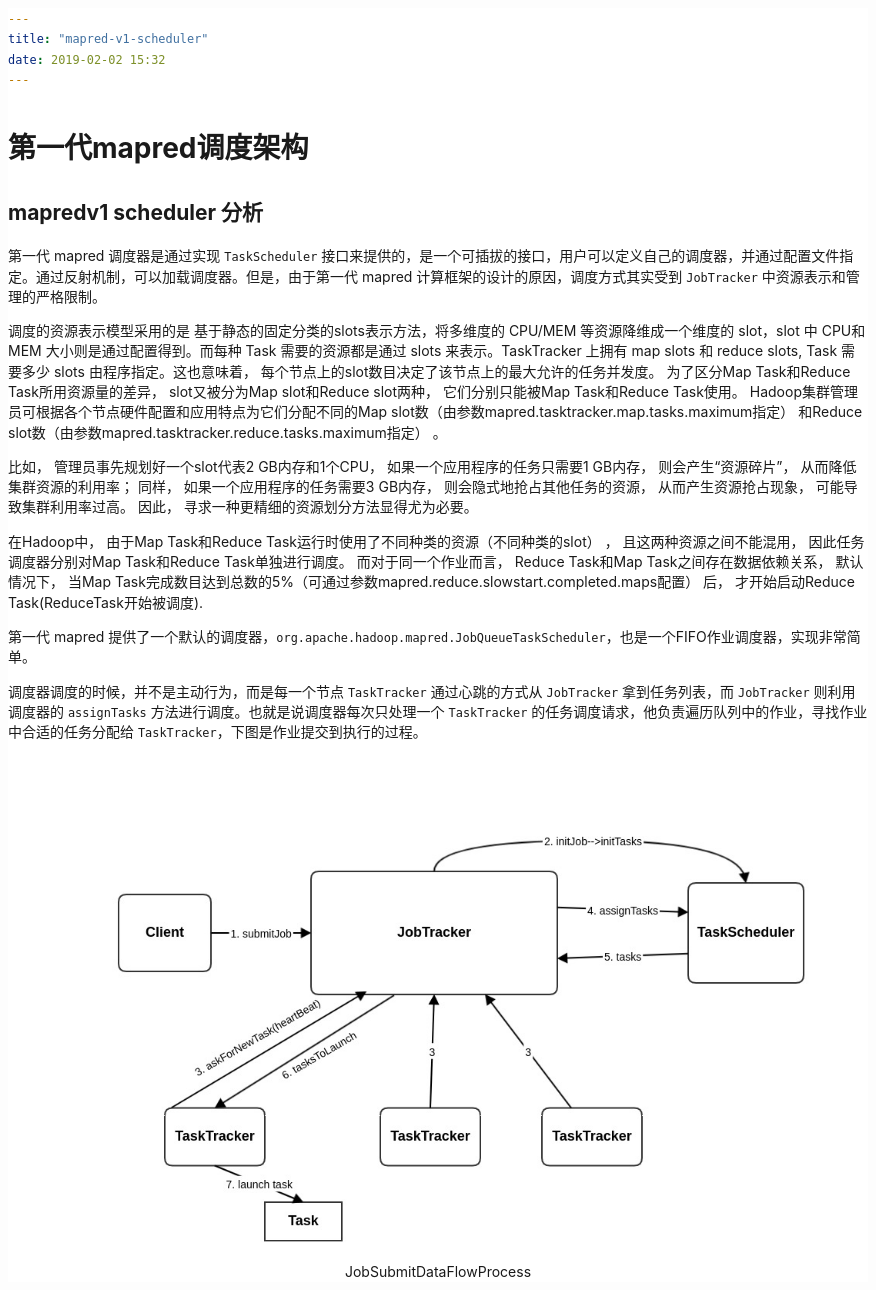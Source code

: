 ```yaml
---
title: "mapred-v1-scheduler"
date: 2019-02-02 15:32
---
```


# 第一代mapred调度架构


## mapredv1 scheduler 分析
第一代 mapred 调度器是通过实现 `TaskScheduler` 接口来提供的，是一个可插拔的接口，用户可以定义自己的调度器，并通过配置文件指定。通过反射机制，可以加载调度器。但是，由于第一代 mapred 计算框架的设计的原因，调度方式其实受到 `JobTracker` 中资源表示和管理的严格限制。


调度的资源表示模型采用的是 基于静态的固定分类的slots表示方法，将多维度的 CPU/MEM 等资源降维成一个维度的 slot，slot 中 CPU和MEM 大小则是通过配置得到。而每种 Task 需要的资源都是通过 slots 来表示。TaskTracker 上拥有 map slots 和 reduce slots, Task 需要多少 slots 由程序指定。这也意味着， 每个节点上的slot数目决定了该节点上的最大允许的任务并发度。 为了区分Map Task和Reduce Task所用资源量的差异， slot又被分为Map slot和Reduce slot两种， 它们分别只能被Map Task和Reduce Task使用。 Hadoop集群管理员可根据各个节点硬件配置和应用特点为它们分配不同的Map slot数（由参数mapred.tasktracker.map.tasks.maximum指定） 和Reduce slot数（由参数mapred.tasktracker.reduce.tasks.maximum指定） 。

比如， 管理员事先规划好一个slot代表2 GB内存和1个CPU， 如果一个应用程序的任务只需要1 GB内存， 则会产生“资源碎片”， 从而降低集群资源的利用率； 同样， 如果一个应用程序的任务需要3 GB内存， 则会隐式地抢占其他任务的资源， 从而产生资源抢占现象， 可能导致集群利用率过高。 因此， 寻求一种更精细的资源划分方法显得尤为必要。

在Hadoop中， 由于Map Task和Reduce Task运行时使用了不同种类的资源（不同种类的slot） ， 且这两种资源之间不能混用， 因此任务调度器分别对Map Task和Reduce Task单独进行调度。 而对于同一个作业而言， Reduce Task和Map Task之间存在数据依赖关系， 默认情况下， 当Map Task完成数目达到总数的5%（可通过参数mapred.reduce.slowstart.completed.maps配置） 后， 才开始启动Reduce Task(ReduceTask开始被调度).

第一代 mapred 提供了一个默认的调度器，`org.apache.hadoop.mapred.JobQueueTaskScheduler`，也是一个FIFO作业调度器，实现非常简单。

调度器调度的时候，并不是主动行为，而是每一个节点 `TaskTracker` 通过心跳的方式从 `JobTracker` 拿到任务列表，而 `JobTracker` 则利用调度器的 `assignTasks` 方法进行调度。也就是说调度器每次只处理一个 `TaskTracker` 的任务调度请求，他负责遍历队列中的作业，寻找作业中合适的任务分配给 `TaskTracker`，下图是作业提交到执行的过程。

<div align="center"><img src="/static/images/DistributedSystem/mapred-v1-scheduler/JobSubmitDataFlowProcess.jpg" style="width:1000px;height:500px;">
<caption><center> JobSubmitDataFlowProcess </center></caption></div>
